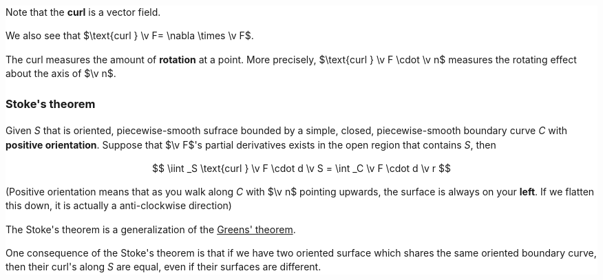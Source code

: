Note that the **curl** is a vector field.

We also see that $\text{curl } \v F= \nabla \times \v F$.

The curl measures the amount of **rotation** at a point.
More precisely, $\text{curl } \v F \cdot \v n$ measures the rotating effect about the axis of $\v n$.

### Stoke's theorem

Given $S$ that is oriented, piecewise-smooth sufrace bounded by a simple, closed, piecewise-smooth boundary curve $C$ with **positive orientation**.
Suppose that $\v F$'s partial derivatives exists in the open region that contains $S$, then

$$
\iint _S \text{curl } \v F \cdot d \v S = \int _C \v F \cdot d \v r
$$

(Positive orientation means that as you walk along $C$ with $\v n$ pointing upwards, the surface is always on your **left**.
If we flatten this down, it is actually a anti-clockwise direction)


The Stoke's theorem is a generalization of the [Greens' theorem](#Green's-theorem).


One consequence of the Stoke's theorem is that if we have two oriented surface which shares the same oriented boundary curve,
then their curl's along $S$ are equal, even if their surfaces are different.
